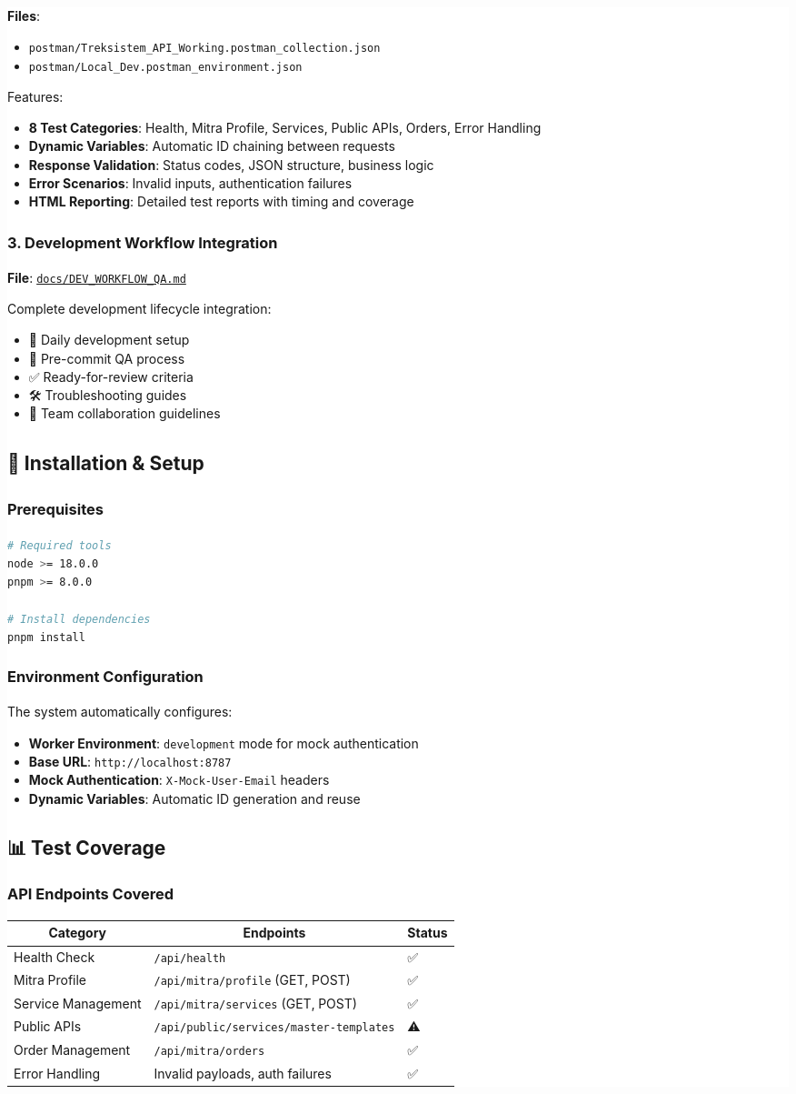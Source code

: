 **Files**:

- `postman/Treksistem_API_Working.postman_collection.json`
- `postman/Local_Dev.postman_environment.json`

Features:

- **8 Test Categories**: Health, Mitra Profile, Services, Public APIs, Orders, Error Handling
- **Dynamic Variables**: Automatic ID chaining between requests
- **Response Validation**: Status codes, JSON structure, business logic
- **Error Scenarios**: Invalid inputs, authentication failures
- **HTML Reporting**: Detailed test reports with timing and coverage

### 3. **Development Workflow Integration**

**File**: [`docs/DEV_WORKFLOW_QA.md`](docs/DEV_WORKFLOW_QA.md)

Complete development lifecycle integration:

- 🔄 Daily development setup
- 🧪 Pre-commit QA process
- ✅ Ready-for-review criteria
- 🛠️ Troubleshooting guides
- 👥 Team collaboration guidelines

## 🔧 Installation & Setup

### Prerequisites

```bash
# Required tools
node >= 18.0.0
pnpm >= 8.0.0

# Install dependencies
pnpm install
```

### Environment Configuration

The system automatically configures:

- **Worker Environment**: `development` mode for mock authentication
- **Base URL**: `http://localhost:8787`
- **Mock Authentication**: `X-Mock-User-Email` headers
- **Dynamic Variables**: Automatic ID generation and reuse

## 📊 Test Coverage

### API Endpoints Covered

| Category           | Endpoints                               | Status |
| ------------------ | --------------------------------------- | ------ |
| Health Check       | `/api/health`                           | ✅     |
| Mitra Profile      | `/api/mitra/profile` (GET, POST)        | ✅     |
| Service Management | `/api/mitra/services` (GET, POST)       | ✅     |
| Public APIs        | `/api/public/services/master-templates` | ⚠️     |
| Order Management   | `/api/mitra/orders`                     | ✅     |
| Error Handling     | Invalid payloads, auth failures         | ✅     |
